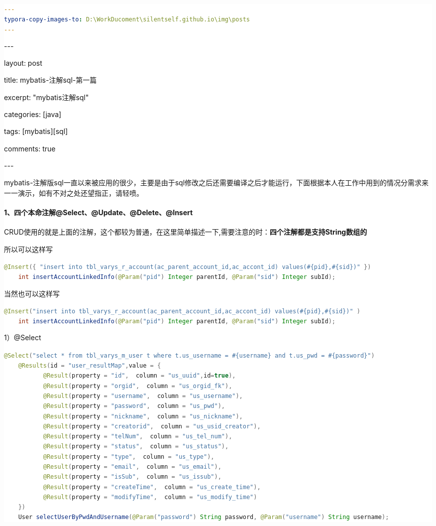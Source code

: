 ```yaml
---
typora-copy-images-to: D:\WorkDucoment\silentself.github.io\img\posts
---
```


\---

layout: post

title:  mybatis-注解sql-第一篇

excerpt:    "mybatis注解sql"

categories: [java]

tags: [mybatis][sql]

comments: true

\---

​	mybatis-注解版sql一直以来被应用的很少，主要是由于sql修改之后还需要编译之后才能运行，下面根据本人在工作中用到的情况分需求来一一演示，如有不对之处还望指正，请轻喷。



#### 1、四个本命注解@Select、@Update、@Delete、@Insert

CRUD使用的就是上面的注解，这个都较为普通，在这里简单描述一下,需要注意的时：**四个注解都是支持String数组的**

所以可以这样写

```java
@Insert({ "insert into tbl_varys_r_account(ac_parent_account_id,ac_accont_id) values(#{pid},#{sid})" })
	int insertAccountLinkedInfo(@Param("pid") Integer parentId, @Param("sid") Integer subId);
```

当然也可以这样写

```java
@Insert("insert into tbl_varys_r_account(ac_parent_account_id,ac_accont_id) values(#{pid},#{sid})" )
	int insertAccountLinkedInfo(@Param("pid") Integer parentId, @Param("sid") Integer subId);
```

1）@Select

```java
@Select("select * from tbl_varys_m_user t where t.us_username = #{username} and t.us_pwd = #{password}")
	@Results(id = "user_resultMap",value = {
	       @Result(property = "id",  column = "us_uuid",id=true),
	       @Result(property = "orgid",  column = "us_orgid_fk"),
	       @Result(property = "username",  column = "us_username"),
	       @Result(property = "password",  column = "us_pwd"),
	       @Result(property = "nickname",  column = "us_nickname"),
	       @Result(property = "creatorid",  column = "us_usid_creator"),
	       @Result(property = "telNum",  column = "us_tel_num"),
	       @Result(property = "status",  column = "us_status"),
	       @Result(property = "type",  column = "us_type"),
	       @Result(property = "email",  column = "us_email"),
	       @Result(property = "isSub",  column = "us_issub"),
	       @Result(property = "createTime",  column = "us_create_time"),
	       @Result(property = "modifyTime",  column = "us_modify_time")
	})
	User selectUserByPwdAndUsername(@Param("password") String password, @Param("username") String username);
```

